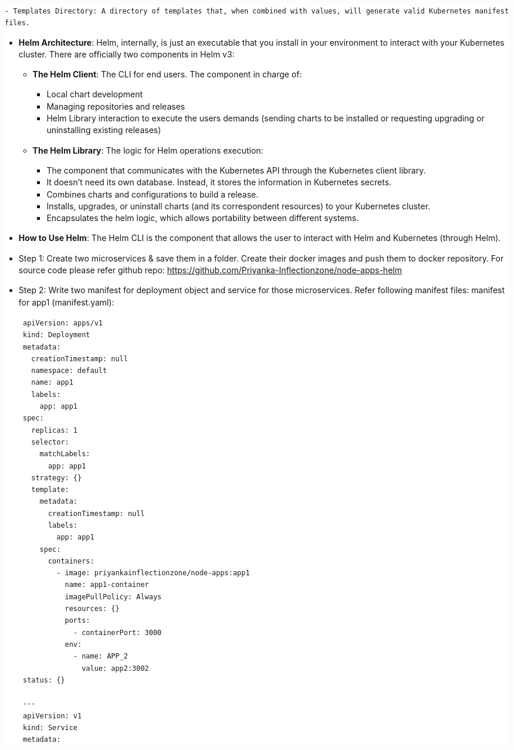     - Templates Directory: A directory of templates that, when combined with values, will generate valid Kubernetes manifest files. 

* **Helm Architecture**: Helm, internally, is just an executable that you install in your environment to interact with your Kubernetes cluster. There are officially two components in Helm v3:
   - **The Helm Client**: The CLI for end users. The component in charge of:
     - Local chart development 
     - Managing repositories and releases
     - Helm Library interaction to execute the users demands (sending charts to be installed or requesting upgrading or uninstalling existing releases) 
  
   - **The Helm Library**: The logic for Helm operations execution: 
     - The component that communicates with the Kubernetes API through the Kubernetes client library. 
     - It doesn’t need its own database. Instead, it stores the information in Kubernetes secrets. 
     - Combines charts and configurations to build a release. 
     - Installs, upgrades, or uninstall charts (and its correspondent resources) to your Kubernetes cluster. 
     - Encapsulates the helm logic, which allows portability between different systems. 
  
* **How to Use Helm**: The Helm CLI is the component that allows the user to interact with Helm and Kubernetes (through Helm). 

* Step 1: Create two microservices & save them in a folder. Create their docker images and push them to docker repository. For source code please refer github repo: https://github.com/Priyanka-Inflectionzone/node-apps-helm
* Step 2: Write two manifest for deployment object and service for those microservices. Refer following manifest files:
 manifest for app1 (manifest.yaml):

  ```
   apiVersion: apps/v1
   kind: Deployment
   metadata:
     creationTimestamp: null
     namespace: default
     name: app1
     labels:
       app: app1
   spec:
     replicas: 1
     selector:
       matchLabels:
         app: app1
     strategy: {}
     template:
       metadata:
         creationTimestamp: null
         labels:
           app: app1
       spec:
         containers:
           - image: priyankainflectionzone/node-apps:app1
             name: app1-container
             imagePullPolicy: Always
             resources: {}
             ports:
               - containerPort: 3000
             env:
               - name: APP_2
                 value: app2:3002
   status: {}

   ---
   apiVersion: v1
   kind: Service
   metadata:
  ```
